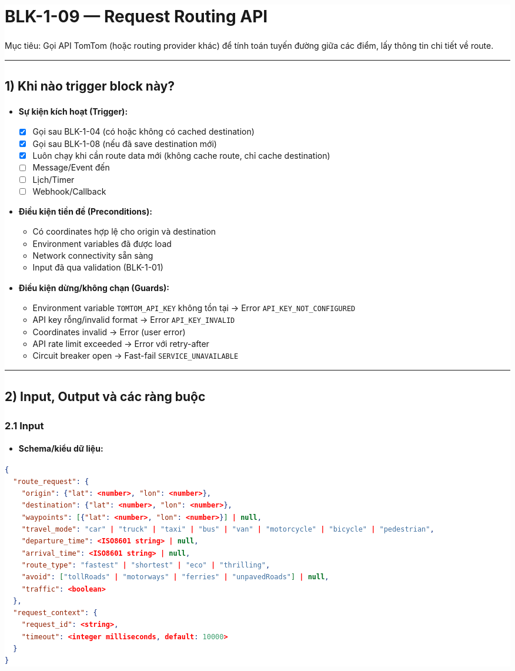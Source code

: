 # BLK-1-09 — Request Routing API

Mục tiêu: Gọi API TomTom (hoặc routing provider khác) để tính toán tuyến đường giữa các điểm, lấy thông tin chi tiết về route.

---

## 1) Khi nào trigger block này?

- **Sự kiện kích hoạt (Trigger):**
  - [x] Gọi sau BLK-1-04 (có hoặc không có cached destination)
  - [x] Gọi sau BLK-1-08 (nếu đã save destination mới)
  - [x] Luôn chạy khi cần route data mới (không cache route, chỉ cache destination)
  - [ ] Message/Event đến
  - [ ] Lịch/Timer
  - [ ] Webhook/Callback

- **Điều kiện tiền đề (Preconditions):**
  - Có coordinates hợp lệ cho origin và destination
  - Environment variables đã được load
  - Network connectivity sẵn sàng
  - Input đã qua validation (BLK-1-01)

- **Điều kiện dừng/không chạn (Guards):**
  - Environment variable `TOMTOM_API_KEY` không tồn tại → Error `API_KEY_NOT_CONFIGURED`
  - API key rỗng/invalid format → Error `API_KEY_INVALID`
  - Coordinates invalid → Error (user error)
  - API rate limit exceeded → Error với retry-after
  - Circuit breaker open → Fast-fail `SERVICE_UNAVAILABLE`

---

## 2) Input, Output và các ràng buộc

### 2.1 Input
- **Schema/kiểu dữ liệu:**
```json
{
  "route_request": {
    "origin": {"lat": <number>, "lon": <number>},
    "destination": {"lat": <number>, "lon": <number>},
    "waypoints": [{"lat": <number>, "lon": <number>}] | null,
    "travel_mode": "car" | "truck" | "taxi" | "bus" | "van" | "motorcycle" | "bicycle" | "pedestrian",
    "departure_time": <ISO8601 string> | null,
    "arrival_time": <ISO8601 string> | null,
    "route_type": "fastest" | "shortest" | "eco" | "thrilling",
    "avoid": ["tollRoads" | "motorways" | "ferries" | "unpavedRoads"] | null,
    "traffic": <boolean>
  },
  "request_context": {
    "request_id": <string>,
    "timeout": <integer milliseconds, default: 10000>
  }
}
```
